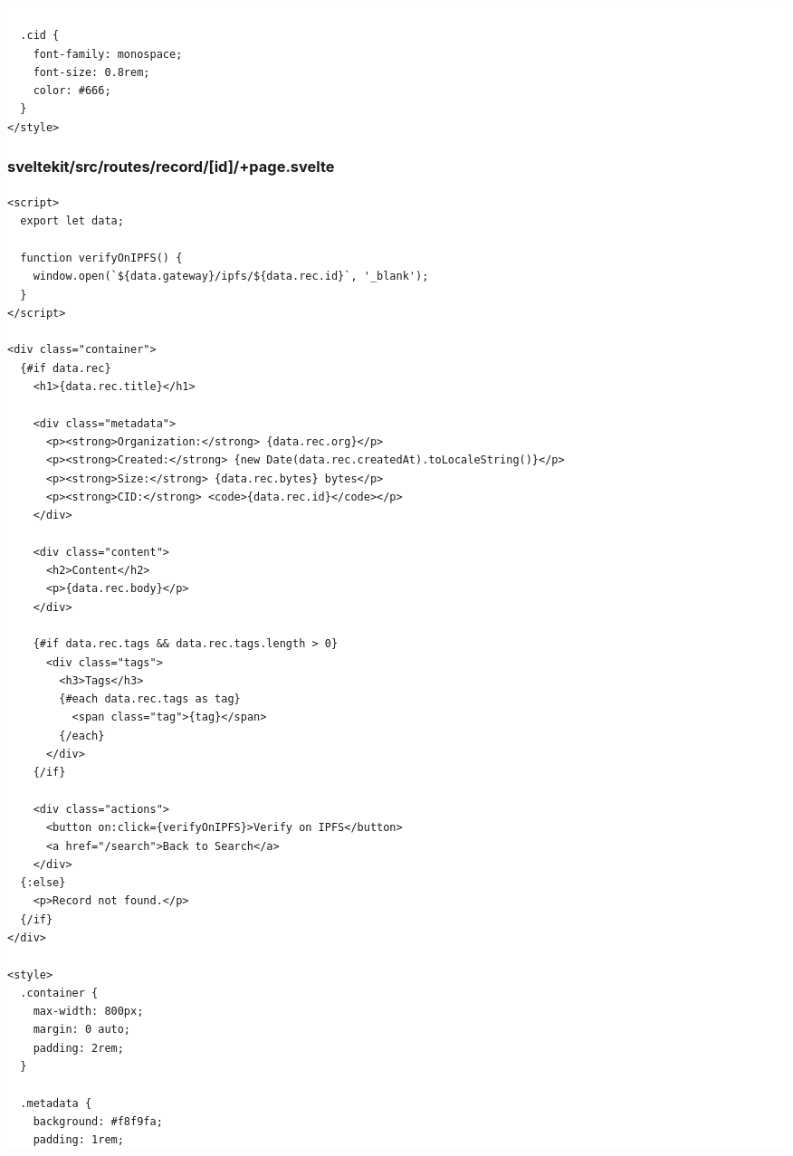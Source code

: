 ```svelte
  
  .cid {
    font-family: monospace;
    font-size: 0.8rem;
    color: #666;
  }
</style>
```

### sveltekit/src/routes/record/[id]/+page.svelte
```svelte
<script>
  export let data;
  
  function verifyOnIPFS() {
    window.open(`${data.gateway}/ipfs/${data.rec.id}`, '_blank');
  }
</script>

<div class="container">
  {#if data.rec}
    <h1>{data.rec.title}</h1>
    
    <div class="metadata">
      <p><strong>Organization:</strong> {data.rec.org}</p>
      <p><strong>Created:</strong> {new Date(data.rec.createdAt).toLocaleString()}</p>
      <p><strong>Size:</strong> {data.rec.bytes} bytes</p>
      <p><strong>CID:</strong> <code>{data.rec.id}</code></p>
    </div>
    
    <div class="content">
      <h2>Content</h2>
      <p>{data.rec.body}</p>
    </div>
    
    {#if data.rec.tags && data.rec.tags.length > 0}
      <div class="tags">
        <h3>Tags</h3>
        {#each data.rec.tags as tag}
          <span class="tag">{tag}</span>
        {/each}
      </div>
    {/if}
    
    <div class="actions">
      <button on:click={verifyOnIPFS}>Verify on IPFS</button>
      <a href="/search">Back to Search</a>
    </div>
  {:else}
    <p>Record not found.</p>
  {/if}
</div>

<style>
  .container {
    max-width: 800px;
    margin: 0 auto;
    padding: 2rem;
  }
  
  .metadata {
    background: #f8f9fa;
    padding: 1rem;
```